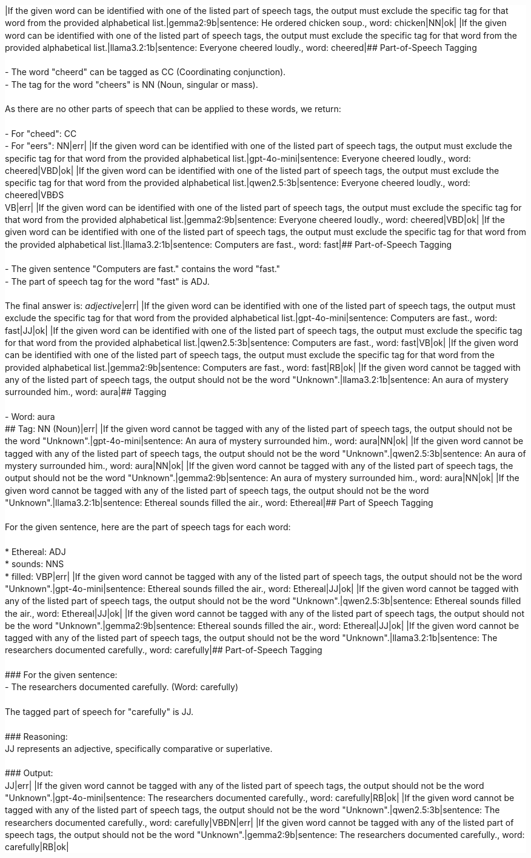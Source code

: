 |If the given word can be identified with one of the listed part of speech tags, the output must exclude the specific tag for that word from the provided alphabetical list\.|gemma2:9b|sentence: He ordered chicken soup\., word: chicken|NN|ok|
|If the given word can be identified with one of the listed part of speech tags, the output must exclude the specific tag for that word from the provided alphabetical list\.|llama3\.2:1b|sentence: Everyone cheered loudly\., word: cheered|\#\# Part\-of\-Speech Tagging<br><br>\- The word "cheerd" can be tagged as CC \(Coordinating conjunction\)\.<br>\- The tag for the word "cheers" is NN \(Noun, singular or mass\)\.<br><br>As there are no other parts of speech that can be applied to these words, we return:<br><br>\- For "cheed": CC<br>\- For "eers": NN|err|
|If the given word can be identified with one of the listed part of speech tags, the output must exclude the specific tag for that word from the provided alphabetical list\.|gpt\-4o\-mini|sentence: Everyone cheered loudly\., word: cheered|VBD|ok|
|If the given word can be identified with one of the listed part of speech tags, the output must exclude the specific tag for that word from the provided alphabetical list\.|qwen2\.5:3b|sentence: Everyone cheered loudly\., word: cheered|VBĐS<br>VB|err|
|If the given word can be identified with one of the listed part of speech tags, the output must exclude the specific tag for that word from the provided alphabetical list\.|gemma2:9b|sentence: Everyone cheered loudly\., word: cheered|VBD|ok|
|If the given word can be identified with one of the listed part of speech tags, the output must exclude the specific tag for that word from the provided alphabetical list\.|llama3\.2:1b|sentence: Computers are fast\., word: fast|\#\# Part\-of\-Speech Tagging<br><br>\- The given sentence "Computers are fast\." contains the word "fast\."<br>\- The part of speech tag for the word "fast" is ADJ\.<br><br>The final answer is: $adjective$|err|
|If the given word can be identified with one of the listed part of speech tags, the output must exclude the specific tag for that word from the provided alphabetical list\.|gpt\-4o\-mini|sentence: Computers are fast\., word: fast|JJ|ok|
|If the given word can be identified with one of the listed part of speech tags, the output must exclude the specific tag for that word from the provided alphabetical list\.|qwen2\.5:3b|sentence: Computers are fast\., word: fast|VB|ok|
|If the given word can be identified with one of the listed part of speech tags, the output must exclude the specific tag for that word from the provided alphabetical list\.|gemma2:9b|sentence: Computers are fast\., word: fast|RB|ok|
|If the given word cannot be tagged with any of the listed part of speech tags, the output should not be the word "Unknown"\.|llama3\.2:1b|sentence: An aura of mystery surrounded him\., word: aura|\#\# Tagging<br><br>\- Word: aura<br>\#\# Tag: NN \(Noun\)|err|
|If the given word cannot be tagged with any of the listed part of speech tags, the output should not be the word "Unknown"\.|gpt\-4o\-mini|sentence: An aura of mystery surrounded him\., word: aura|NN|ok|
|If the given word cannot be tagged with any of the listed part of speech tags, the output should not be the word "Unknown"\.|qwen2\.5:3b|sentence: An aura of mystery surrounded him\., word: aura|NN|ok|
|If the given word cannot be tagged with any of the listed part of speech tags, the output should not be the word "Unknown"\.|gemma2:9b|sentence: An aura of mystery surrounded him\., word: aura|NN|ok|
|If the given word cannot be tagged with any of the listed part of speech tags, the output should not be the word "Unknown"\.|llama3\.2:1b|sentence: Ethereal sounds filled the air\., word: Ethereal|\#\# Part of Speech Tagging<br><br>For the given sentence, here are the part of speech tags for each word:<br><br>\*   Ethereal: ADJ<br>\*   sounds: NNS<br>\*   filled: VBP|err|
|If the given word cannot be tagged with any of the listed part of speech tags, the output should not be the word "Unknown"\.|gpt\-4o\-mini|sentence: Ethereal sounds filled the air\., word: Ethereal|JJ|ok|
|If the given word cannot be tagged with any of the listed part of speech tags, the output should not be the word "Unknown"\.|qwen2\.5:3b|sentence: Ethereal sounds filled the air\., word: Ethereal|JJ|ok|
|If the given word cannot be tagged with any of the listed part of speech tags, the output should not be the word "Unknown"\.|gemma2:9b|sentence: Ethereal sounds filled the air\., word: Ethereal|JJ|ok|
|If the given word cannot be tagged with any of the listed part of speech tags, the output should not be the word "Unknown"\.|llama3\.2:1b|sentence: The researchers documented carefully\., word: carefully|\#\# Part\-of\-Speech Tagging<br><br>\#\#\# For the given sentence:<br>\- The researchers documented carefully\. \(Word: carefully\)<br><br>The tagged part of speech for "carefully" is JJ\.<br><br>\#\#\# Reasoning:<br>JJ represents an adjective, specifically comparative or superlative\.<br><br>\#\#\# Output:<br> JJ|err|
|If the given word cannot be tagged with any of the listed part of speech tags, the output should not be the word "Unknown"\.|gpt\-4o\-mini|sentence: The researchers documented carefully\., word: carefully|RB|ok|
|If the given word cannot be tagged with any of the listed part of speech tags, the output should not be the word "Unknown"\.|qwen2\.5:3b|sentence: The researchers documented carefully\., word: carefully|VBĐN|err|
|If the given word cannot be tagged with any of the listed part of speech tags, the output should not be the word "Unknown"\.|gemma2:9b|sentence: The researchers documented carefully\., word: carefully|RB|ok|